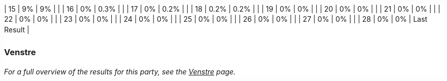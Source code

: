 | 15 | 9% | 9% |  |
| 16 | 0% | 0.3% |  |
| 17 | 0% | 0.2% |  |
| 18 | 0.2% | 0.2% |  |
| 19 | 0% | 0% |  |
| 20 | 0% | 0% |  |
| 21 | 0% | 0% |  |
| 22 | 0% | 0% |  |
| 23 | 0% | 0% |  |
| 24 | 0% | 0% |  |
| 25 | 0% | 0% |  |
| 26 | 0% | 0% |  |
| 27 | 0% | 0% |  |
| 28 | 0% | 0% | Last Result |

### Venstre

*For a full overview of the results for this party, see the [Venstre](party-venstre.html) page.*
